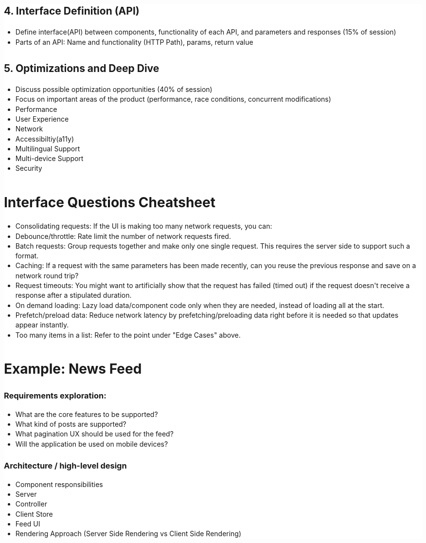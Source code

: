 ## **4. Interface Definition (API)**

- Define interface(API) between components, functionality of each API, and parameters and responses (15% of session)
- Parts of an API: Name and functionality (HTTP Path), params, return value

## **5. Optimizations and Deep Dive**

- Discuss possible optimization opportunities (40% of session)
- Focus on important areas of the product (performance, race conditions, concurrent modifications)
- Performance
- User Experience
- Network
- Accessibiltiy(a11y)
- Multilingual Support
- Multi-device Support
- Security

# Interface Questions Cheatsheet
- Consolidating requests: If the UI is making too many network requests, you can:
- Debounce/throttle: Rate limit the number of network requests fired.
- Batch requests: Group requests together and make only one single request. This requires the server side to support such a format.
- Caching: If a request with the same parameters has been made recently, can you reuse the previous response and save on a network round trip?
- Request timeouts: You might want to artificially show that the request has failed (timed out) if the request doesn't receive a response after a stipulated duration.
- On demand loading: Lazy load data/component code only when they are needed, instead of loading all at the start.
- Prefetch/preload data: Reduce network latency by prefetching/preloading data right before it is needed so that updates appear instantly.
- Too many items in a list: Refer to the point under "Edge Cases" above.

# Example: News Feed
### Requirements exploration: 
- What are the core features to be supported?
- What kind of posts are supported?
- What pagination UX should be used for the feed?
- Will the application be used on mobile devices?

### Architecture / high-level design
- Component responsibilities
- Server
- Controller
- Client Store
- Feed UI
- Rendering Approach (Server Side Rendering vs Client Side Rendering)
